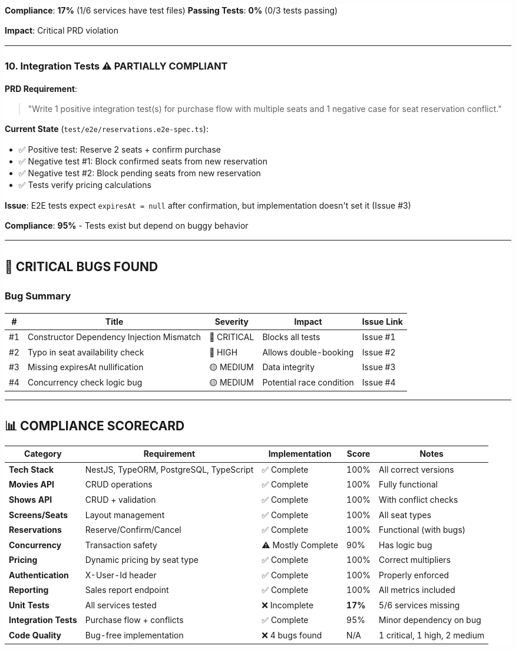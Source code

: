 **Compliance**: **17%** (1/6 services have test files)
**Passing Tests**: **0%** (0/3 tests passing)

**Impact**: Critical PRD violation

---

### 10. Integration Tests ⚠️ PARTIALLY COMPLIANT

**PRD Requirement**:
> "Write 1 positive integration test(s) for purchase flow with multiple seats and 1 negative case for seat reservation conflict."

**Current State** (`test/e2e/reservations.e2e-spec.ts`):
- ✅ Positive test: Reserve 2 seats + confirm purchase
- ✅ Negative test #1: Block confirmed seats from new reservation
- ✅ Negative test #2: Block pending seats from new reservation
- ✅ Tests verify pricing calculations

**Issue**: E2E tests expect `expiresAt = null` after confirmation, but implementation doesn't set it (Issue #3)

**Compliance**: **95%** - Tests exist but depend on buggy behavior

---

## 🐛 CRITICAL BUGS FOUND

### Bug Summary

| # | Title | Severity | Impact | Issue Link |
|---|-------|----------|--------|------------|
| #1 | Constructor Dependency Injection Mismatch | 🔴 CRITICAL | Blocks all tests | Issue #1 |
| #2 | Typo in seat availability check | 🔴 HIGH | Allows double-booking | Issue #2 |
| #3 | Missing expiresAt nullification | 🟡 MEDIUM | Data integrity | Issue #3 |
| #4 | Concurrency check logic bug | 🟡 MEDIUM | Potential race condition | Issue #4 |

---

## 📊 COMPLIANCE SCORECARD

| Category | Requirement | Implementation | Score | Notes |
|----------|-------------|----------------|-------|-------|
| **Tech Stack** | NestJS, TypeORM, PostgreSQL, TypeScript | ✅ Complete | 100% | All correct versions |
| **Movies API** | CRUD operations | ✅ Complete | 100% | Fully functional |
| **Shows API** | CRUD + validation | ✅ Complete | 100% | With conflict checks |
| **Screens/Seats** | Layout management | ✅ Complete | 100% | All seat types |
| **Reservations** | Reserve/Confirm/Cancel | ✅ Complete | 100% | Functional (with bugs) |
| **Concurrency** | Transaction safety | ⚠️ Mostly Complete | 90% | Has logic bug |
| **Pricing** | Dynamic pricing by seat type | ✅ Complete | 100% | Correct multipliers |
| **Authentication** | X-User-Id header | ✅ Complete | 100% | Properly enforced |
| **Reporting** | Sales report endpoint | ✅ Complete | 100% | All metrics included |
| **Unit Tests** | All services tested | ❌ Incomplete | **17%** | 5/6 services missing |
| **Integration Tests** | Purchase flow + conflicts | ✅ Complete | 95% | Minor dependency on bug |
| **Code Quality** | Bug-free implementation | ❌ 4 bugs found | N/A | 1 critical, 1 high, 2 medium |